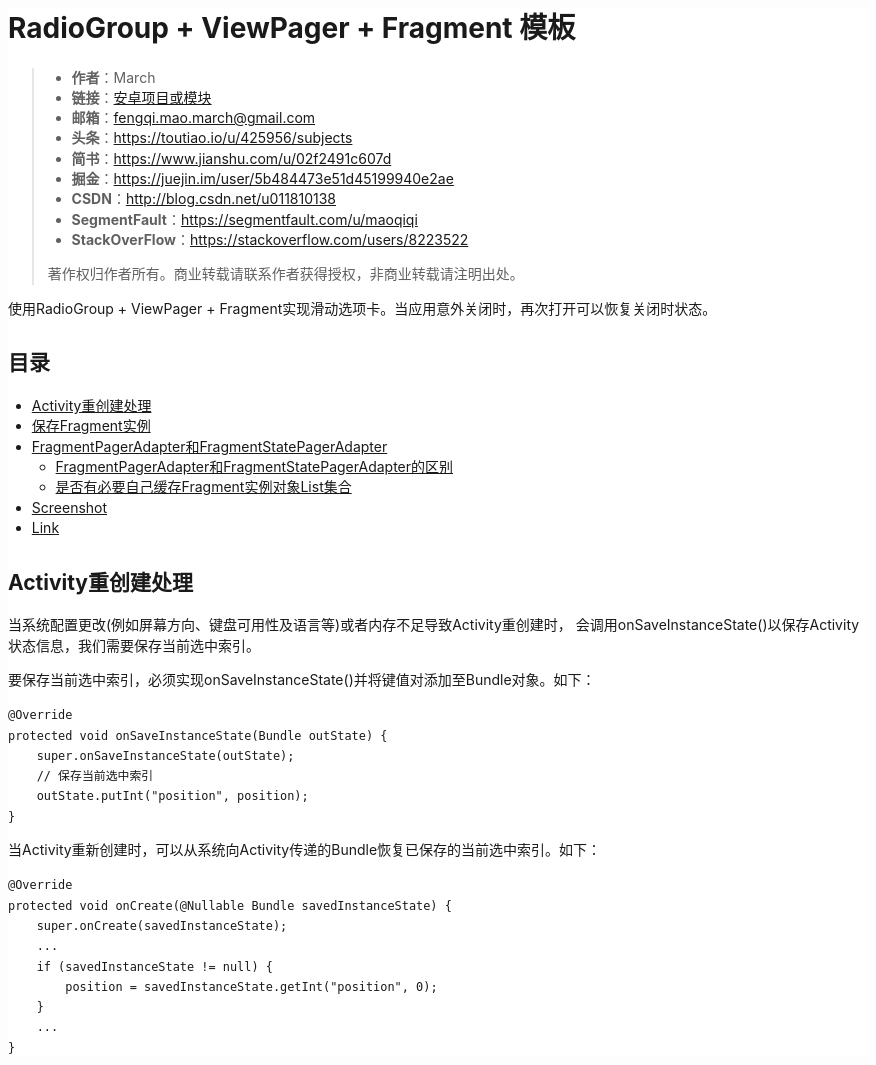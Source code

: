 # RadioGroup + ViewPager + Fragment 模板

> * **作者**：March
> * **链接**：[安卓项目或模块](https://github.com/maoqiqi/DevelopmentArms)
> * **邮箱**：fengqi.mao.march@gmail.com
> * **头条**：https://toutiao.io/u/425956/subjects
> * **简书**：https://www.jianshu.com/u/02f2491c607d
> * **掘金**：https://juejin.im/user/5b484473e51d45199940e2ae
> * **CSDN**：http://blog.csdn.net/u011810138
> * **SegmentFault**：https://segmentfault.com/u/maoqiqi
> * **StackOverFlow**：https://stackoverflow.com/users/8223522
>
> 著作权归作者所有。商业转载请联系作者获得授权，非商业转载请注明出处。


使用RadioGroup + ViewPager + Fragment实现滑动选项卡。当应用意外关闭时，再次打开可以恢复关闭时状态。


## 目录

* [Activity重创建处理](#Activity重创建处理)
* [保存Fragment实例](#保存Fragment实例)
* [FragmentPagerAdapter和FragmentStatePagerAdapter](#FragmentPagerAdapter和FragmentStatePagerAdapter)
  * [FragmentPagerAdapter和FragmentStatePagerAdapter的区别](#FragmentPagerAdapter和FragmentStatePagerAdapter的区别)
  * [是否有必要自己缓存Fragment实例对象List集合](#是否有必要自己缓存Fragment实例对象List集合)
* [Screenshot](#Screenshot)
* [Link](#Link)


## Activity重创建处理

当系统配置更改(例如屏幕方向、键盘可用性及语言等)或者内存不足导致Activity重创建时， 会调用onSaveInstanceState()以保存Activity状态信息，我们需要保存当前选中索引。

要保存当前选中索引，必须实现onSaveInstanceState()并将键值对添加至Bundle对象。如下：

```
@Override
protected void onSaveInstanceState(Bundle outState) {
    super.onSaveInstanceState(outState);
    // 保存当前选中索引
    outState.putInt("position", position);
}
```

当Activity重新创建时，可以从系统向Activity传递的Bundle恢复已保存的当前选中索引。如下：

```
@Override
protected void onCreate(@Nullable Bundle savedInstanceState) {
    super.onCreate(savedInstanceState);
    ...
    if (savedInstanceState != null) {
        position = savedInstanceState.getInt("position", 0);
    }
    ...
}
```

